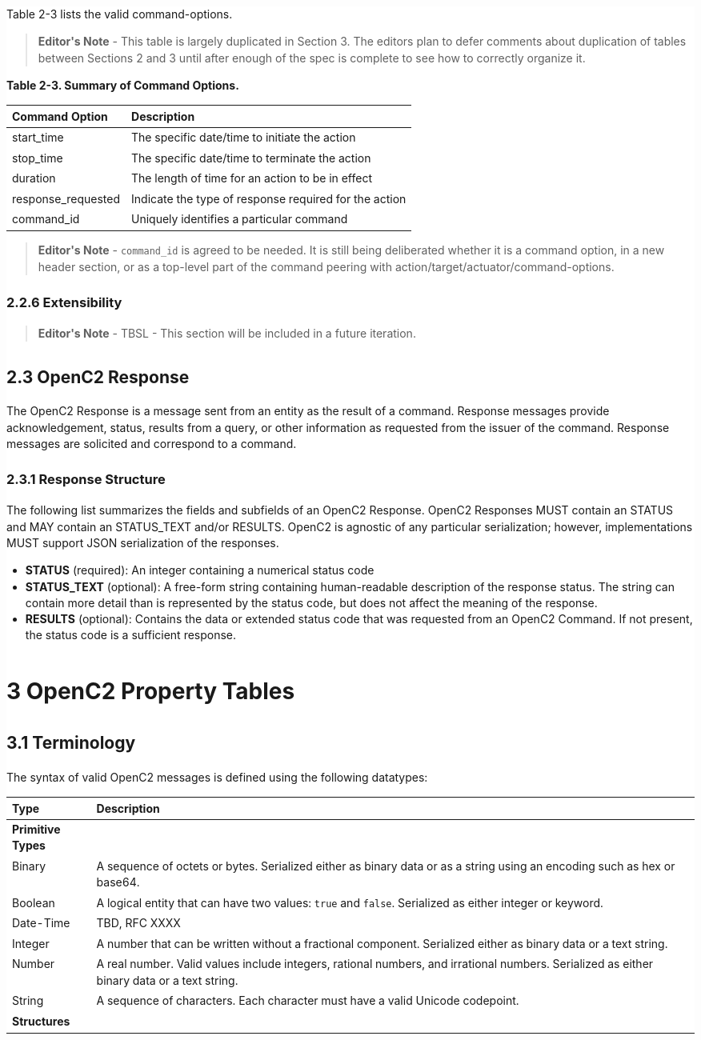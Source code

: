 Table 2-3 lists the valid command-options.

> **Editor's Note** - This table is largely duplicated in Section 3. The editors plan to defer comments about duplication of tables between Sections 2 and 3 until after enough of the spec is complete to see how to correctly organize it.

**Table 2-3. Summary of Command Options.**

| Command Option | Description |
|:---|:---|
| start_time | The specific date/time to initiate the action |
| stop_time | The specific date/time to terminate the action |
| duration | The length of time for an action to be in effect |
| response_requested | Indicate the type of response required for the action |
| command_id | Uniquely identifies a particular command |

> **Editor's Note** - `command_id` is agreed to be needed. It is still being deliberated whether it is a command option, in a new header section, or as a top-level part of the command peering with action/target/actuator/command-options.

### 2.2.6 Extensibility
> **Editor's Note** - TBSL - This section will be included in a future iteration. 

## 2.3 OpenC2 Response
The OpenC2 Response is a message sent from an entity as the result of a command. Response messages provide acknowledgement, status, results from a query, or other information as requested from the issuer of the command. Response messages are solicited and correspond to a command.

### 2.3.1 Response Structure
The following list summarizes the fields and subfields of an OpenC2 Response. OpenC2 Responses MUST contain an STATUS and MAY contain an STATUS_TEXT and/or RESULTS. OpenC2 is agnostic of any particular serialization; however, implementations MUST support JSON serialization of the responses.

* **STATUS** (required): An integer containing a numerical status code
* **STATUS_TEXT** (optional): A free-form string containing human-readable description of the response status. The string can contain more detail than is represented by the status code, but does not affect the meaning of the response.
* **RESULTS** (optional): Contains the data or extended status code that was requested from an OpenC2 Command. If not present, the status code is a sufficient response.

# 3 OpenC2 Property Tables
## 3.1 Terminology
The syntax of valid OpenC2 messages is defined using the following datatypes:

| Type | Description |
|:---|:---|
| **Primitive Types** |   |
| Binary | A sequence of octets or bytes. Serialized either as binary data or as a string using an encoding such as hex or base64. |
| Boolean | A logical entity that can have two values: `true` and `false`. Serialized as either integer or keyword. |
| Date-Time | TBD, RFC XXXX |
| Integer | A number that can be written without a fractional component. Serialized either as binary data or a text string. |
| Number | A real number. Valid values include integers, rational numbers, and irrational numbers. Serialized as either binary data or a text string. |
| String | A sequence of characters. Each character must have a valid Unicode codepoint. |
| **Structures** |   |
